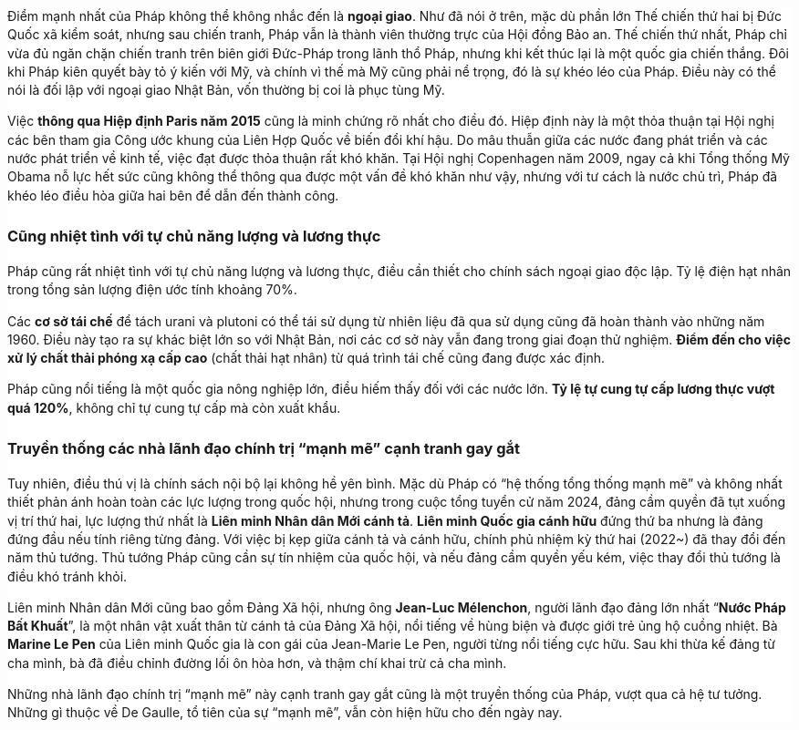 Điểm mạnh nhất của Pháp không thể không nhắc đến là **ngoại giao**. Như đã nói ở trên, mặc dù phần lớn Thế chiến thứ hai bị Đức Quốc xã kiểm soát, nhưng sau chiến tranh, Pháp vẫn là thành viên thường trực của Hội đồng Bảo an. Thế chiến thứ nhất, Pháp chỉ vừa đủ ngăn chặn chiến tranh trên biên giới Đức-Pháp trong lãnh thổ Pháp, nhưng khi kết thúc lại là một quốc gia chiến thắng. Đôi khi Pháp kiên quyết bày tỏ ý kiến với Mỹ, và chính vì thế mà Mỹ cũng phải nể trọng, đó là sự khéo léo của Pháp. Điều này có thể nói là đối lập với ngoại giao Nhật Bản, vốn thường bị coi là phục tùng Mỹ.

Việc **thông qua Hiệp định Paris năm 2015** cũng là minh chứng rõ nhất cho điều đó. Hiệp định này là một thỏa thuận tại Hội nghị các bên tham gia Công ước khung của Liên Hợp Quốc về biến đổi khí hậu. Do mâu thuẫn giữa các nước đang phát triển và các nước phát triển về kinh tế, việc đạt được thỏa thuận rất khó khăn. Tại Hội nghị Copenhagen năm 2009, ngay cả khi Tổng thống Mỹ Obama nỗ lực hết sức cũng không thể thông qua được một vấn đề khó khăn như vậy, nhưng với tư cách là nước chủ trì, Pháp đã khéo léo điều hòa giữa hai bên để dẫn đến thành công.

### Cũng nhiệt tình với tự chủ năng lượng và lương thực

Pháp cũng rất nhiệt tình với tự chủ năng lượng và lương thực, điều cần thiết cho chính sách ngoại giao độc lập. Tỷ lệ điện hạt nhân trong tổng sản lượng điện ước tính khoảng 70%.

Các **cơ sở tái chế** để tách urani và plutoni có thể tái sử dụng từ nhiên liệu đã qua sử dụng cũng đã hoàn thành vào những năm 1960. Điều này tạo ra sự khác biệt lớn so với Nhật Bản, nơi các cơ sở này vẫn đang trong giai đoạn thử nghiệm. **Điểm đến cho việc xử lý chất thải phóng xạ cấp cao** (chất thải hạt nhân) từ quá trình tái chế cũng đang được xác định.

Pháp cũng nổi tiếng là một quốc gia nông nghiệp lớn, điều hiếm thấy đối với các nước lớn. **Tỷ lệ tự cung tự cấp lương thực vượt quá 120%**, không chỉ tự cung tự cấp mà còn xuất khẩu.

### Truyền thống các nhà lãnh đạo chính trị “mạnh mẽ” cạnh tranh gay gắt

Tuy nhiên, điều thú vị là chính sách nội bộ lại không hề yên bình. Mặc dù Pháp có “hệ thống tổng thống mạnh mẽ” và không nhất thiết phản ánh hoàn toàn các lực lượng trong quốc hội, nhưng trong cuộc tổng tuyển cử năm 2024, đảng cầm quyền đã tụt xuống vị trí thứ hai, lực lượng thứ nhất là **Liên minh Nhân dân Mới cánh tả**. **Liên minh Quốc gia cánh hữu** đứng thứ ba nhưng là đảng đứng đầu nếu tính riêng từng đảng. Với việc bị kẹp giữa cánh tả và cánh hữu, chính phủ nhiệm kỳ thứ hai (2022~) đã thay đổi đến năm thủ tướng. Thủ tướng Pháp cũng cần sự tín nhiệm của quốc hội, và nếu đảng cầm quyền yếu kém, việc thay đổi thủ tướng là điều khó tránh khỏi.

Liên minh Nhân dân Mới cũng bao gồm Đảng Xã hội, nhưng ông **Jean-Luc Mélenchon**, người lãnh đạo đảng lớn nhất “**Nước Pháp Bất Khuất**”, là một nhân vật xuất thân từ cánh tả của Đảng Xã hội, nổi tiếng về hùng biện và được giới trẻ ủng hộ cuồng nhiệt. Bà **Marine Le Pen** của Liên minh Quốc gia là con gái của Jean-Marie Le Pen, người từng nổi tiếng cực hữu. Sau khi thừa kế đảng từ cha mình, bà đã điều chỉnh đường lối ôn hòa hơn, và thậm chí khai trừ cả cha mình.

Những nhà lãnh đạo chính trị “mạnh mẽ” này cạnh tranh gay gắt cũng là một truyền thống của Pháp, vượt qua cả hệ tư tưởng. Những gì thuộc về De Gaulle, tổ tiên của sự “mạnh mẽ”, vẫn còn hiện hữu cho đến ngày nay.